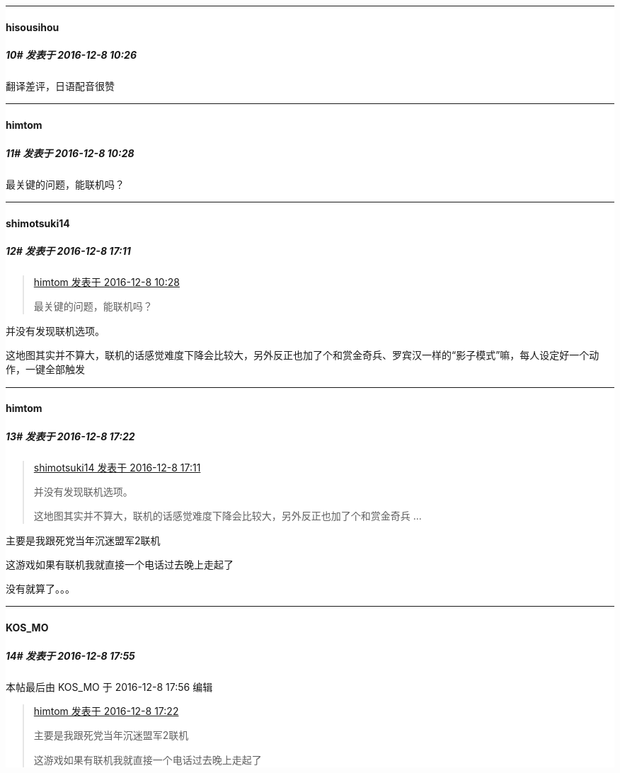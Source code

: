 *****

####  hisousihou  
##### 10#       发表于 2016-12-8 10:26

翻译差评，日语配音很赞

*****

####  himtom  
##### 11#       发表于 2016-12-8 10:28

最关键的问题，能联机吗？

*****

####  shimotsuki14  
##### 12#       发表于 2016-12-8 17:11

<blockquote><a href="httphttps://bbs.saraba1st.com/2b/forum.php?mod=redirect&amp;goto=findpost&amp;pid=34418303&amp;ptid=1353285" target="_blank">himtom 发表于 2016-12-8 10:28</a>

最关键的问题，能联机吗？</blockquote>
并没有发现联机选项。

这地图其实并不算大，联机的话感觉难度下降会比较大，另外反正也加了个和赏金奇兵、罗宾汉一样的“影子模式”嘛，每人设定好一个动作，一键全部触发

*****

####  himtom  
##### 13#       发表于 2016-12-8 17:22

<blockquote><a href="httphttps://bbs.saraba1st.com/2b/forum.php?mod=redirect&amp;goto=findpost&amp;pid=34423332&amp;ptid=1353285" target="_blank">shimotsuki14 发表于 2016-12-8 17:11</a>

并没有发现联机选项。

这地图其实并不算大，联机的话感觉难度下降会比较大，另外反正也加了个和赏金奇兵 ...</blockquote>
主要是我跟死党当年沉迷盟军2联机

这游戏如果有联机我就直接一个电话过去晚上走起了

没有就算了。。。

*****

####  KOS_MO  
##### 14#       发表于 2016-12-8 17:55

 本帖最后由 KOS_MO 于 2016-12-8 17:56 编辑 
<blockquote><a href="httphttps://bbs.saraba1st.com/2b/forum.php?mod=redirect&amp;goto=findpost&amp;pid=34423490&amp;ptid=1353285" target="_blank">himtom 发表于 2016-12-8 17:22</a>

主要是我跟死党当年沉迷盟军2联机

这游戏如果有联机我就直接一个电话过去晚上走起了
